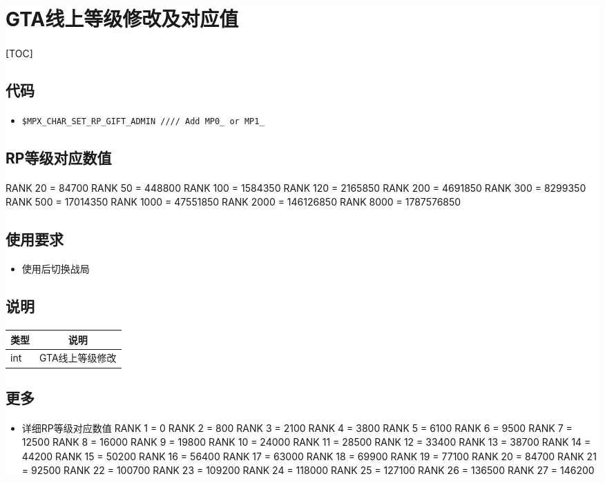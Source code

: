 

# GTA线上等级修改及对应值

[TOC]
    
## 代码

- `$MPX_CHAR_SET_RP_GIFT_ADMIN //// Add MP0_ or MP1_`

## RP等级对应数值
RANK 20 = 84700
RANK 50 = 448800
RANK 100 = 1584350
RANK 120 = 2165850
RANK 200 = 4691850
RANK 300 = 8299350
RANK 500 = 17014350
RANK 1000 = 47551850
RANK 2000 = 146126850
RANK 8000 = 1787576850

## 使用要求
- 使用后切换战局


## 说明 

|类型|说明|
|:-----|-----                           |
|int   |GTA线上等级修改  |
## 更多
- 详细RP等级对应数值
RANK 1 = 0
RANK 2 = 800
RANK 3 = 2100
RANK 4 = 3800
RANK 5 = 6100
RANK 6 = 9500
RANK 7 = 12500
RANK 8 = 16000
RANK 9 = 19800
RANK 10 = 24000
RANK 11 = 28500
RANK 12 = 33400
RANK 13 = 38700
RANK 14 = 44200
RANK 15 = 50200
RANK 16 = 56400
RANK 17 = 63000
RANK 18 = 69900
RANK 19 = 77100
RANK 20 = 84700
RANK 21 = 92500
RANK 22 = 100700
RANK 23 = 109200
RANK 24 = 118000
RANK 25 = 127100
RANK 26 = 136500
RANK 27 = 146200
